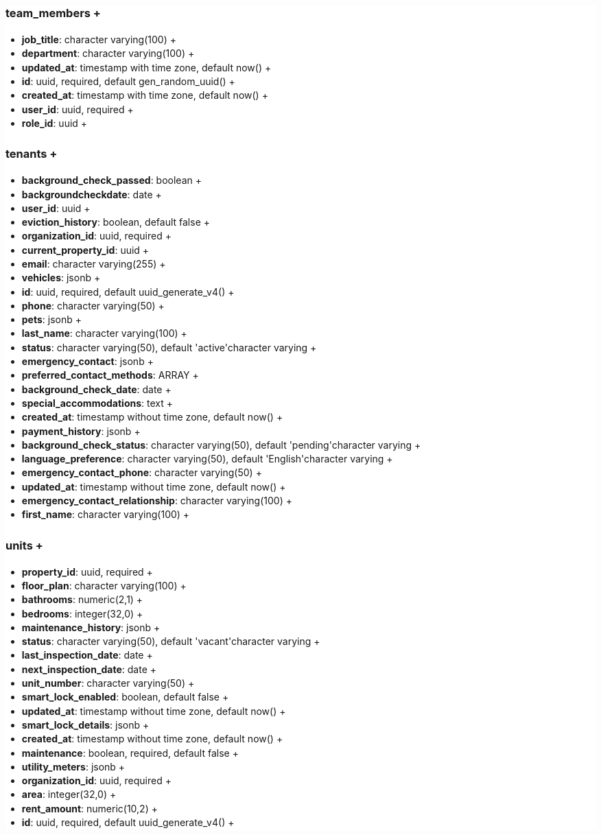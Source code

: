 ### team_members                                                                            +
- **job_title**: character varying(100)                                                     +
- **department**: character varying(100)                                                    +
- **updated_at**: timestamp with time zone, default now()                                   +
- **id**: uuid, required, default gen_random_uuid()                                         +
- **created_at**: timestamp with time zone, default now()                                   +
- **user_id**: uuid, required                                                               +
- **role_id**: uuid                                                                         +

### tenants                                                                                 +
- **background_check_passed**: boolean                                                      +
- **backgroundcheckdate**: date                                                             +
- **user_id**: uuid                                                                         +
- **eviction_history**: boolean, default false                                              +
- **organization_id**: uuid, required                                                       +
- **current_property_id**: uuid                                                             +
- **email**: character varying(255)                                                         +
- **vehicles**: jsonb                                                                       +
- **id**: uuid, required, default uuid_generate_v4()                                        +
- **phone**: character varying(50)                                                          +
- **pets**: jsonb                                                                           +
- **last_name**: character varying(100)                                                     +
- **status**: character varying(50), default 'active'character varying                      +
- **emergency_contact**: jsonb                                                              +
- **preferred_contact_methods**: ARRAY                                                      +
- **background_check_date**: date                                                           +
- **special_accommodations**: text                                                          +
- **created_at**: timestamp without time zone, default now()                                +
- **payment_history**: jsonb                                                                +
- **background_check_status**: character varying(50), default 'pending'character varying    +
- **language_preference**: character varying(50), default 'English'character varying        +
- **emergency_contact_phone**: character varying(50)                                        +
- **updated_at**: timestamp without time zone, default now()                                +
- **emergency_contact_relationship**: character varying(100)                                +
- **first_name**: character varying(100)                                                    +

### units                                                                                   +
- **property_id**: uuid, required                                                           +
- **floor_plan**: character varying(100)                                                    +
- **bathrooms**: numeric(2,1)                                                               +
- **bedrooms**: integer(32,0)                                                               +
- **maintenance_history**: jsonb                                                            +
- **status**: character varying(50), default 'vacant'character varying                      +
- **last_inspection_date**: date                                                            +
- **next_inspection_date**: date                                                            +
- **unit_number**: character varying(50)                                                    +
- **smart_lock_enabled**: boolean, default false                                            +
- **updated_at**: timestamp without time zone, default now()                                +
- **smart_lock_details**: jsonb                                                             +
- **created_at**: timestamp without time zone, default now()                                +
- **maintenance**: boolean, required, default false                                         +
- **utility_meters**: jsonb                                                                 +
- **organization_id**: uuid, required                                                       +
- **area**: integer(32,0)                                                                   +
- **rent_amount**: numeric(10,2)                                                            +
- **id**: uuid, required, default uuid_generate_v4()                                        +
